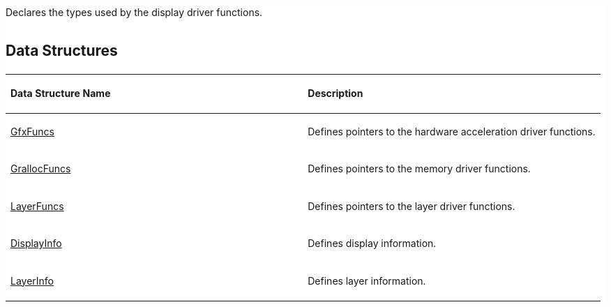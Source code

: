 <td class="cellrowborder" valign="top" width="50%" headers="mcps1.1.3.1.2 "><p id="p915785637093521"><a name="p915785637093521"></a><a name="p915785637093521"></a>Declares the types used by the display driver functions.</p>
</td>
</tr>
</tbody>
</table>

## Data Structures<a name="nested-classes"></a>

<a name="table1549153936093521"></a>
<table><thead align="left"><tr id="row929931317093521"><th class="cellrowborder" valign="top" width="50%" id="mcps1.1.3.1.1"><p id="p1354221206093521"><a name="p1354221206093521"></a><a name="p1354221206093521"></a>Data Structure Name</p>
</th>
<th class="cellrowborder" valign="top" width="50%" id="mcps1.1.3.1.2"><p id="p1833114955093521"><a name="p1833114955093521"></a><a name="p1833114955093521"></a>Description</p>
</th>
</tr>
</thead>
<tbody><tr id="row1786511466093521"><td class="cellrowborder" valign="top" width="50%" headers="mcps1.1.3.1.1 "><p id="p1808931105093521"><a name="p1808931105093521"></a><a name="p1808931105093521"></a><a href="zh-cn_topic_0000001054598159.md">GfxFuncs</a></p>
</td>
<td class="cellrowborder" valign="top" width="50%" headers="mcps1.1.3.1.2 "><p id="p63526767093521"><a name="p63526767093521"></a><a name="p63526767093521"></a>Defines pointers to the hardware acceleration driver functions.</p>
</td>
</tr>
<tr id="row546089763093521"><td class="cellrowborder" valign="top" width="50%" headers="mcps1.1.3.1.1 "><p id="p1530808826093521"><a name="p1530808826093521"></a><a name="p1530808826093521"></a><a href="zh-cn_topic_0000001054918153.md">GrallocFuncs</a></p>
</td>
<td class="cellrowborder" valign="top" width="50%" headers="mcps1.1.3.1.2 "><p id="p755211822093521"><a name="p755211822093521"></a><a name="p755211822093521"></a>Defines pointers to the memory driver functions.</p>
</td>
</tr>
<tr id="row1796924663093521"><td class="cellrowborder" valign="top" width="50%" headers="mcps1.1.3.1.1 "><p id="p90949697093521"><a name="p90949697093521"></a><a name="p90949697093521"></a><a href="zh-cn_topic_0000001055678100.md">LayerFuncs</a></p>
</td>
<td class="cellrowborder" valign="top" width="50%" headers="mcps1.1.3.1.2 "><p id="p1230903373093521"><a name="p1230903373093521"></a><a name="p1230903373093521"></a>Defines pointers to the layer driver functions.</p>
</td>
</tr>
<tr id="row2117670631093521"><td class="cellrowborder" valign="top" width="50%" headers="mcps1.1.3.1.1 "><p id="p844726208093521"><a name="p844726208093521"></a><a name="p844726208093521"></a><a href="zh-cn_topic_0000001054479559.md">DisplayInfo</a></p>
</td>
<td class="cellrowborder" valign="top" width="50%" headers="mcps1.1.3.1.2 "><p id="p849564803093521"><a name="p849564803093521"></a><a name="p849564803093521"></a>Defines display information.</p>
</td>
</tr>
<tr id="row1098666665093521"><td class="cellrowborder" valign="top" width="50%" headers="mcps1.1.3.1.1 "><p id="p1319323606093521"><a name="p1319323606093521"></a><a name="p1319323606093521"></a><a href="zh-cn_topic_0000001055518096.md">LayerInfo</a></p>
</td>
<td class="cellrowborder" valign="top" width="50%" headers="mcps1.1.3.1.2 "><p id="p1452801190093521"><a name="p1452801190093521"></a><a name="p1452801190093521"></a>Defines layer information.</p>
</td>
</tr>